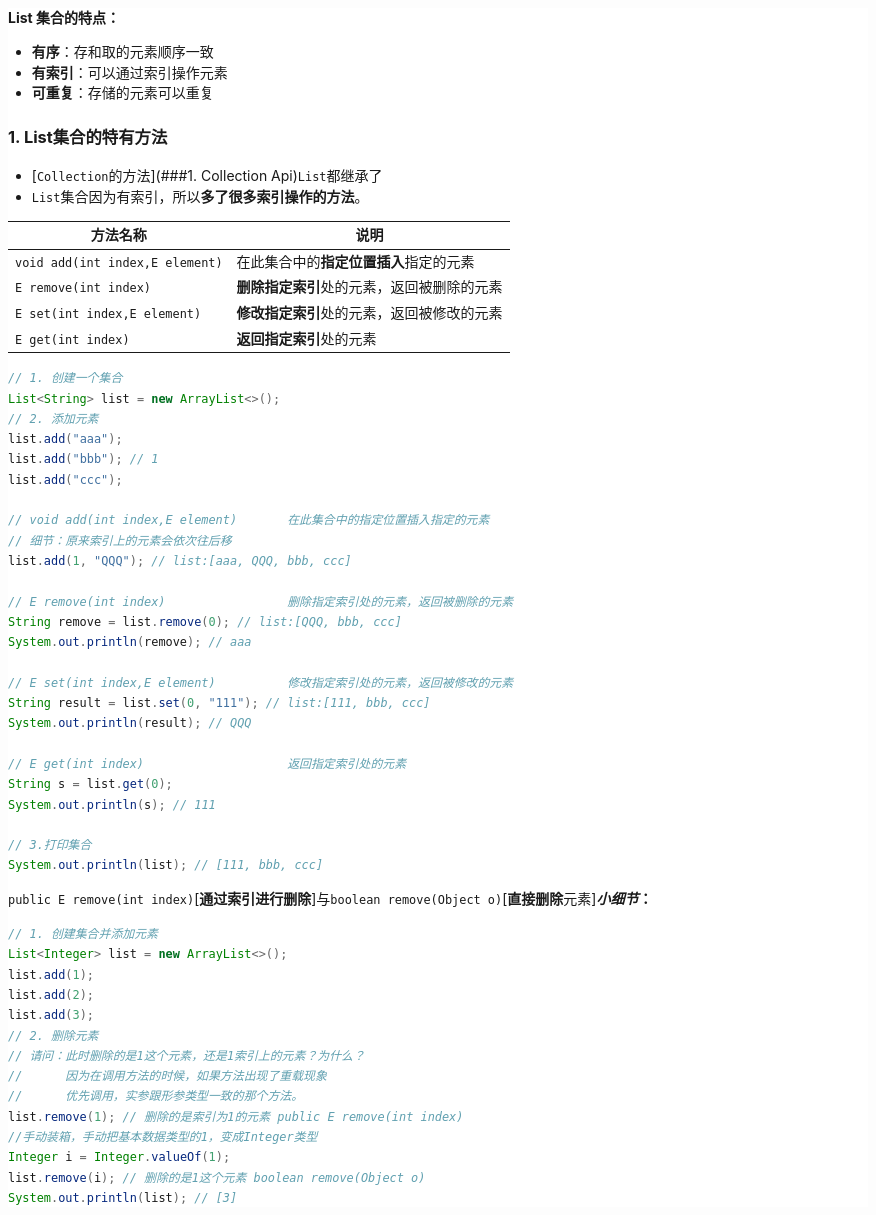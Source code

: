 **List 集合的特点：**

- **有序**：存和取的元素顺序一致
- **有索引**：可以通过索引操作元素
- **可重复**：存储的元素可以重复

### 1. List集合的特有方法

- [`Collection`的方法](###1. Collection Api)`List`都继承了
- `List`集合因为有索引，所以**多了很多索引操作的方法**。

| 方法名称                        | 说明                                       |
| ------------------------------- | ------------------------------------------ |
| `void add(int index,E element)` | 在此集合中的**指定位置插入**指定的元素     |
| `E remove(int index)`           | **删除指定索引**处的元素，返回被删除的元素 |
| `E set(int index,E element)`    | **修改指定索引**处的元素，返回被修改的元素 |
| `E get(int index)`              | **返回指定索引**处的元素                   |

```java
// 1. 创建一个集合
List<String> list = new ArrayList<>();
// 2. 添加元素
list.add("aaa");
list.add("bbb"); // 1
list.add("ccc");

// void add(int index,E element)       在此集合中的指定位置插入指定的元素
// 细节：原来索引上的元素会依次往后移
list.add(1, "QQQ"); // list:[aaa, QQQ, bbb, ccc]

// E remove(int index)                 删除指定索引处的元素，返回被删除的元素
String remove = list.remove(0); // list:[QQQ, bbb, ccc]
System.out.println(remove); // aaa

// E set(int index,E element)          修改指定索引处的元素，返回被修改的元素
String result = list.set(0, "111"); // list:[111, bbb, ccc]
System.out.println(result); // QQQ

// E get(int index)                    返回指定索引处的元素
String s = list.get(0);
System.out.println(s); // 111

// 3.打印集合
System.out.println(list); // [111, bbb, ccc]
```

`public E remove(int index)`[**通过索引进行删除**]与`boolean remove(Object o)`[**直接删除**元素]***小细节*：**

```java
// 1. 创建集合并添加元素
List<Integer> list = new ArrayList<>();
list.add(1);
list.add(2);
list.add(3);
// 2. 删除元素
// 请问：此时删除的是1这个元素，还是1索引上的元素？为什么？
// 		因为在调用方法的时候，如果方法出现了重载现象
// 		优先调用，实参跟形参类型一致的那个方法。
list.remove(1); // 删除的是索引为1的元素 public E remove(int index)
//手动装箱，手动把基本数据类型的1，变成Integer类型
Integer i = Integer.valueOf(1);
list.remove(i); // 删除的是1这个元素 boolean remove(Object o)
System.out.println(list); // [3]
```
